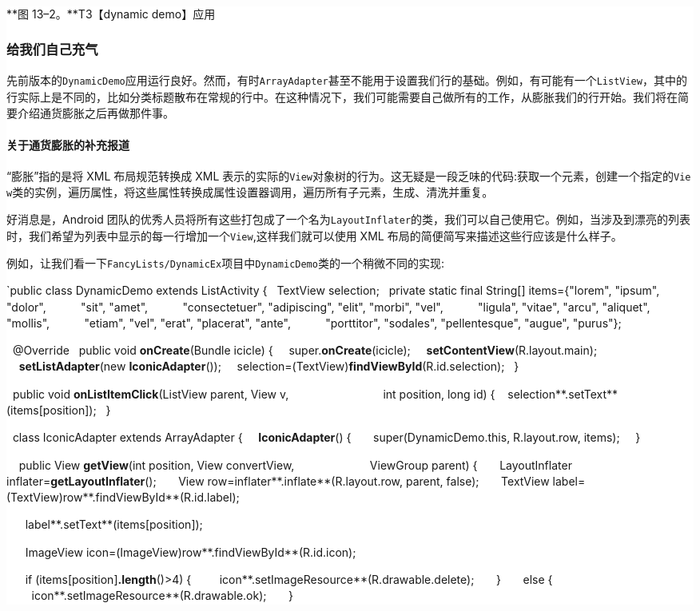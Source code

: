 **图 13–2。**T3【dynamic demo】应用

### 给我们自己充气

先前版本的`DynamicDemo`应用运行良好。然而，有时`ArrayAdapter`甚至不能用于设置我们行的基础。例如，有可能有一个`ListView`，其中的行实际上是不同的，比如分类标题散布在常规的行中。在这种情况下，我们可能需要自己做所有的工作，从膨胀我们的行开始。我们将在简要介绍通货膨胀之后再做那件事。

#### 关于通货膨胀的补充报道

“膨胀”指的是将 XML 布局规范转换成 XML 表示的实际的`View`对象树的行为。这无疑是一段乏味的代码:获取一个元素，创建一个指定的`View`类的实例，遍历属性，将这些属性转换成属性设置器调用，遍历所有子元素，生成、清洗并重复。

好消息是，Android 团队的优秀人员将所有这些打包成了一个名为`LayoutInflater`的类，我们可以自己使用它。例如，当涉及到漂亮的列表时，我们希望为列表中显示的每一行增加一个`View`,这样我们就可以使用 XML 布局的简便简写来描述这些行应该是什么样子。

例如，让我们看一下`FancyLists/DynamicEx`项目中`DynamicDemo`类的一个稍微不同的实现:

`public class DynamicDemo extends ListActivity {
  TextView selection;
  private static final String[] items={"lorem", "ipsum", "dolor",
          "sit", "amet",
          "consectetuer", "adipiscing", "elit", "morbi", "vel",
          "ligula", "vitae", "arcu", "aliquet", "mollis",
          "etiam", "vel", "erat", "placerat", "ante",
          "porttitor", "sodales", "pellentesque", "augue", "purus"};

  @Override
  public void **onCreate**(Bundle icicle) {
    super.**onCreate**(icicle);
    **setContentView**(R.layout.main);
    **setListAdapter**(new **IconicAdapter**());
    selection=(TextView)**findViewById**(R.id.selection);
  }

  public void **onListItemClick**(ListView parent, View v,
                             int position, long id) {
   selection**.setText**(items[position]);
  }

  class IconicAdapter extends ArrayAdapter<String> {
    **IconicAdapter**() {
      super(DynamicDemo.this, R.layout.row, items);
    }

    public View **getView**(int position, View convertView,
                       ViewGroup parent) {
      LayoutInflater inflater=**getLayoutInflater**();
      View row=inflater**.inflate**(R.layout.row, parent, false);
      TextView label=(TextView)row**.findViewById**(R.id.label);

      label**.setText**(items[position]);

      ImageView icon=(ImageView)row**.findViewById**(R.id.icon);

      if (items[position]**.length**()>4) {
        icon**.setImageResource**(R.drawable.delete);
      }
      else {
        icon**.setImageResource**(R.drawable.ok);
      }
